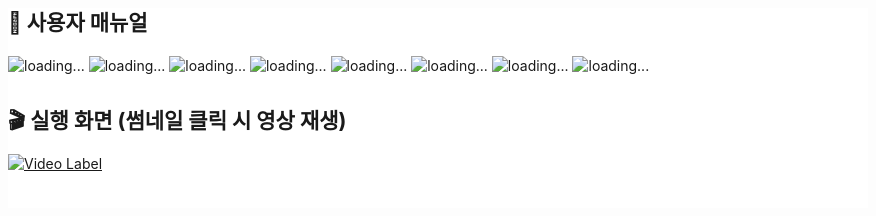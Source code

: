 ## 📝 사용자 매뉴얼
<img width="743" height="548" alt="loading..." src="https://github.com/PlutoJoshua/CodeGenius_Project/raw/main/Model/assets/manual1.png">

<img width="743" height="548" alt="loading..." src="https://github.com/PlutoJoshua/CodeGenius_Project/raw/main/Model/assets/manual2.png">

<img width="743" height="548" alt="loading..." src="https://github.com/PlutoJoshua/CodeGenius_Project/raw/main/Model/assets/manual3.png">
<img width="743" height="548" alt="loading..." src="https://github.com/PlutoJoshua/CodeGenius_Project/raw/main/Model/assets/manual4.png">

<img width="743" height="548" alt="loading..." src="https://github.com/PlutoJoshua/CodeGenius_Project/raw/main/Model/assets/manual5.png">

<img width="743" height="548" alt="loading..." src="https://github.com/PlutoJoshua/CodeGenius_Project/raw/main/Model/assets/manual6.png">

<img width="743" height="548" alt="loading..." src="https://github.com/PlutoJoshua/CodeGenius_Project/raw/main/Model/assets/manual7.png">

<img width="743" height="548" alt="loading..." src="https://github.com/PlutoJoshua/CodeGenius_Project/raw/main/Model/assets/manual8.png">


<br/>

## 🎬 실행 화면 (썸네일 클릭 시 영상 재생)
[![Video Label](http://img.youtube.com/vi/mKGebMXqngw/0.jpg)](https://www.youtube.com/watch?v=mKGebMXqngw)

<br/>
